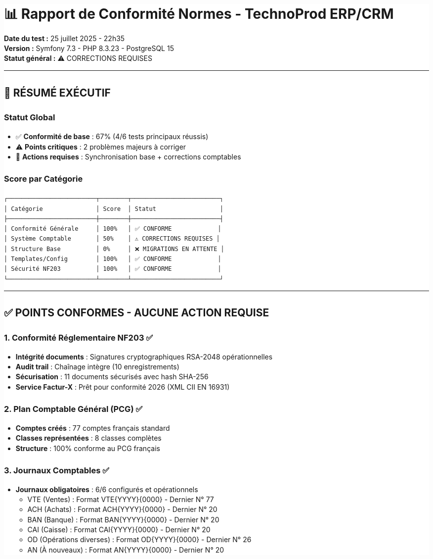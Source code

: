 # 📊 Rapport de Conformité Normes - TechnoProd ERP/CRM

**Date du test :** 25 juillet 2025 - 22h35  
**Version :** Symfony 7.3 - PHP 8.3.23 - PostgreSQL 15  
**Statut général :** ⚠️ CORRECTIONS REQUISES

---

## 🎯 RÉSUMÉ EXÉCUTIF

### Statut Global
- ✅ **Conformité de base** : 67% (4/6 tests principaux réussis)
- ⚠️ **Points critiques** : 2 problèmes majeurs à corriger
- 🔧 **Actions requises** : Synchronisation base + corrections comptables

### Score par Catégorie
```
┌─────────────────────────┬────────┬─────────────────────────┐
│ Catégorie               │ Score  │ Statut                  │
├─────────────────────────┼────────┼─────────────────────────┤
│ Conformité Générale     │ 100%   │ ✅ CONFORME             │
│ Système Comptable       │ 50%    │ ⚠️ CORRECTIONS REQUISES │
│ Structure Base          │ 0%     │ ❌ MIGRATIONS EN ATTENTE │
│ Templates/Config        │ 100%   │ ✅ CONFORME             │
│ Sécurité NF203          │ 100%   │ ✅ CONFORME             │
└─────────────────────────┴────────┴─────────────────────────┘
```

---

## ✅ POINTS CONFORMES - AUCUNE ACTION REQUISE

### 1. Conformité Réglementaire NF203 ✅
- **Intégrité documents** : Signatures cryptographiques RSA-2048 opérationnelles
- **Audit trail** : Chaînage intègre (10 enregistrements)
- **Sécurisation** : 11 documents sécurisés avec hash SHA-256
- **Service Factur-X** : Prêt pour conformité 2026 (XML CII EN 16931)

### 2. Plan Comptable Général (PCG) ✅
- **Comptes créés** : 77 comptes français standard
- **Classes représentées** : 8 classes complètes
- **Structure** : 100% conforme au PCG français

### 3. Journaux Comptables ✅
- **Journaux obligatoires** : 6/6 configurés et opérationnels
  - VTE (Ventes) : Format VTE{YYYY}{0000} - Dernier N° 77
  - ACH (Achats) : Format ACH{YYYY}{0000} - Dernier N° 20
  - BAN (Banque) : Format BAN{YYYY}{0000} - Dernier N° 20
  - CAI (Caisse) : Format CAI{YYYY}{0000} - Dernier N° 20
  - OD (Opérations diverses) : Format OD{YYYY}{0000} - Dernier N° 26
  - AN (À nouveaux) : Format AN{YYYY}{0000} - Dernier N° 20
